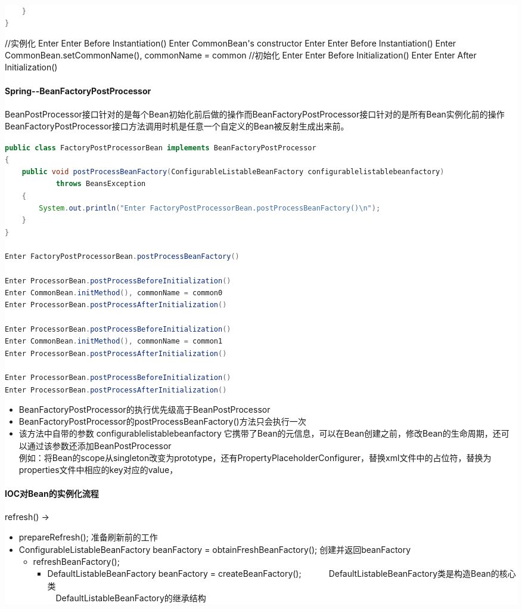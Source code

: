```java
    }
}
```
//实例化
Enter Enter Before Instantiation()
Enter CommonBean's constructor
Enter Enter Before Instantiation()
Enter CommonBean.setCommonName(), commonName = common
//初始化
Enter Enter Before Initialization()
Enter Enter After Initialization()



#### Spring--BeanFactoryPostProcessor  
BeanPostProcessor接口针对的是每个Bean初始化前后做的操作而BeanFactoryPostProcessor接口针对的是所有Bean实例化前的操作  
BeanFactoryPostProcessor接口方法调用时机是任意一个自定义的Bean被反射生成出来前。
```java
public class FactoryPostProcessorBean implements BeanFactoryPostProcessor
{
    public void postProcessBeanFactory(ConfigurableListableBeanFactory configurablelistablebeanfactory)
            throws BeansException
    {
        System.out.println("Enter FactoryPostProcessorBean.postProcessBeanFactory()\n");
    }
}

Enter FactoryPostProcessorBean.postProcessBeanFactory()

Enter ProcessorBean.postProcessBeforeInitialization()
Enter CommonBean.initMethod(), commonName = common0
Enter ProcessorBean.postProcessAfterInitialization()

Enter ProcessorBean.postProcessBeforeInitialization()
Enter CommonBean.initMethod(), commonName = common1
Enter ProcessorBean.postProcessAfterInitialization()

Enter ProcessorBean.postProcessBeforeInitialization()
Enter ProcessorBean.postProcessAfterInitialization()
```
- BeanFactoryPostProcessor的执行优先级高于BeanPostProcessor
- BeanFactoryPostProcessor的postProcessBeanFactory()方法只会执行一次
- 该方法中自带的参数 configurablelistablebeanfactory 它携带了Bean的元信息，可以在Bean创建之前，修改Bean的生命周期，还可以通过该参数还添加BeanPostProcessor   
例如：将Bean的scope从singleton改变为prototype，还有PropertyPlaceholderConfigurer，替换xml文件中的占位符，替换为properties文件中相应的key对应的value，


#### IOC对Bean的实例化流程

refresh() ->   
- prepareRefresh();     准备刷新前的工作    
- ConfigurableListableBeanFactory beanFactory = obtainFreshBeanFactory();    创建并返回beanFactory 　　　
    - refreshBeanFactory();
        - DefaultListableBeanFactory beanFactory = createBeanFactory(); 　　　DefaultListableBeanFactory类是构造Bean的核心类  
　DefaultListableBeanFactory的继承结构  